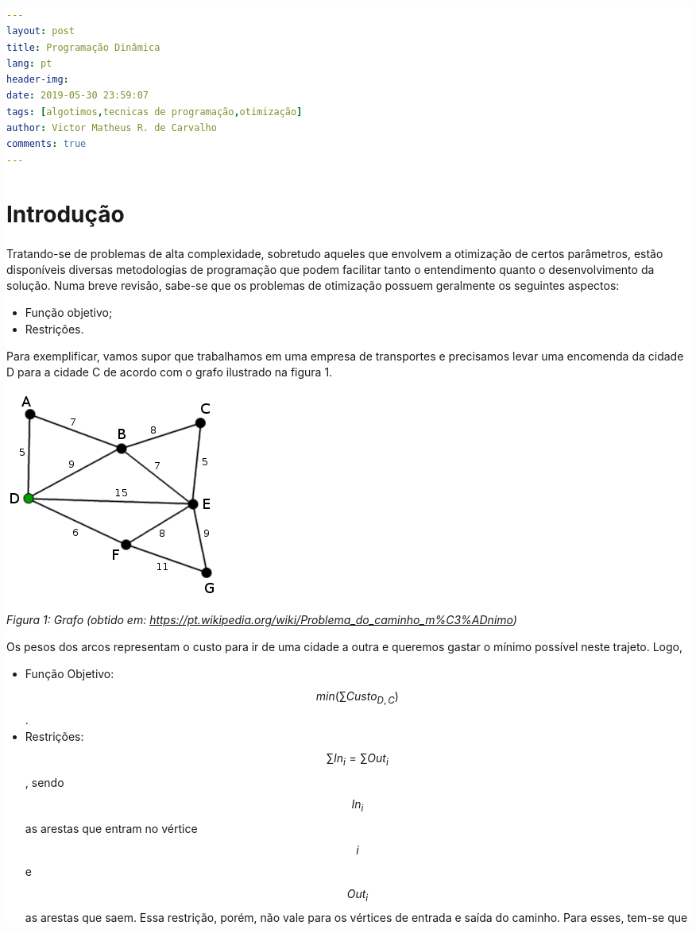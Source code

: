 ```yaml
---
layout: post
title: Programação Dinâmica
lang: pt
header-img: 
date: 2019-05-30 23:59:07
tags: [algotimos,tecnicas de programação,otimização]
author: Victor Matheus R. de Carvalho
comments: true
---
```


# Introdução


Tratando-se de problemas de alta complexidade, sobretudo aqueles que envolvem a otimização de certos parâmetros, estão disponíveis diversas metodologias de programação que podem facilitar tanto o entendimento quanto o desenvolvimento da solução. Numa breve revisão, sabe-se que os problemas de otimização possuem geralmente os seguintes aspectos:

- Função objetivo;
- Restrições.

Para exemplificar, vamos supor que trabalhamos em uma empresa de transportes e precisamos levar uma encomenda da cidade D para a cidade C de acordo com o grafo ilustrado na figura 1. 

<img class="center-block thumbnail img-responsive" src="/img/dynamicprogramming/graph_example.png"> 


<em>Figura 1: Grafo (obtido em: https://pt.wikipedia.org/wiki/Problema_do_caminho_m%C3%ADnimo)</em>


Os pesos dos arcos representam o custo para ir de uma cidade a outra e queremos gastar o mínimo possível neste trajeto. Logo,

- Função Objetivo: $$min(\sum Custo_{D,C})$$. 
- Restrições: $$\sum In_i = \sum Out_i$$, sendo  $$In_i$$ as arestas que entram no vértice $$i$$ e $$Out_i$$ as arestas que saem. Essa restrição, porém, não vale para os vértices de entrada e saída do caminho. Para esses, tem-se que 
